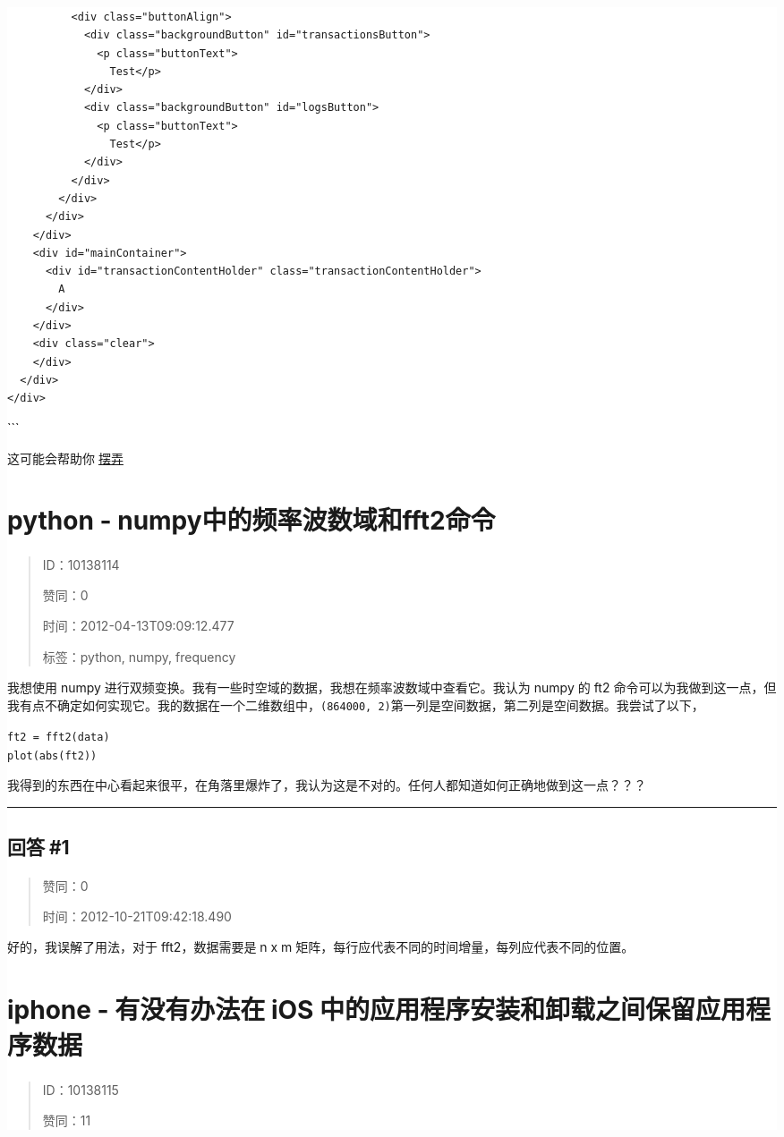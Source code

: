               <div class="buttonAlign">
                <div class="backgroundButton" id="transactionsButton">
                  <p class="buttonText">
                    Test</p>
                </div>
                <div class="backgroundButton" id="logsButton">
                  <p class="buttonText">
                    Test</p>
                </div>
              </div>
            </div>
          </div>
        </div>
        <div id="mainContainer">
          <div id="transactionContentHolder" class="transactionContentHolder">
            A
          </div>
        </div>
        <div class="clear">
        </div>
      </div>
    </div>
  </div>
</body>

</html>
```

这可能会帮助你 [摆弄](http://jsfiddle.net/swamimayank/Bs8AP/)

# python - numpy中的频率波数域和fft2命令

> ID：10138114
> 
> 赞同：0
> 
> 时间：2012-04-13T09:09:12.477
> 
> 标签：python, numpy, frequency

我想使用 numpy 进行双频变换。我有一些时空域的数据，我想在频率波数域中查看它。我认为 numpy 的 ft2 命令可以为我做到这一点，但我有点不确定如何实现它。我的数据在一个二维数组中，`(864000, 2)`第一列是空间数据，第二列是空间数据。我尝试了以下，

```
ft2 = fft2(data)
plot(abs(ft2)) 
```

我得到的东西在中心看起来很平，在角落里爆炸了，我认为这是不对的。任何人都知道如何正确地做到这一点？？？

* * *

## 回答 #1

> 赞同：0
> 
> 时间：2012-10-21T09:42:18.490

好的，我误解了用法，对于 fft2，数据需要是 n x m 矩阵，每行应代表不同的时间增量，每列应代表不同的位置。

# iphone - 有没有办法在 iOS 中的应用程序安装和卸载之间保留应用程序数据

> ID：10138115
> 
> 赞同：11
```